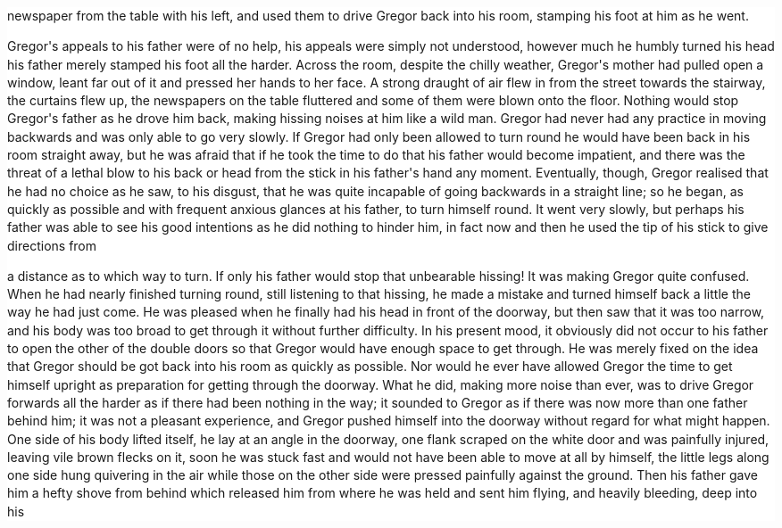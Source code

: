 newspaper from the table with his left, and used them to drive
Gregor back into his room, stamping his foot at him as he went.

Gregor's appeals to his father were of no help, his appeals were
simply not understood, however much he humbly turned his
head his father merely stamped his foot all the harder. Across
the room, despite the chilly weather, Gregor's mother had pulled
open a window, leant far out of it and pressed her hands to her
face. A strong draught of air flew in from the street towards the
stairway, the curtains flew up, the newspapers on the table
fluttered and some of them were blown onto the floor. Nothing
would stop Gregor's father as he drove him back, making
hissing noises at him like a wild man. Gregor had never had any
practice in moving backwards and was only able to go very
slowly. If Gregor had only been allowed to turn round he would
have been back in his room straight away, but he was afraid
that if he took the time to do that his father would become
impatient, and there was the threat of a lethal blow to his back
or head from the stick in his father's hand any moment.
Eventually, though, Gregor realised that he had no choice as he
saw, to his disgust, that he was quite incapable of going
backwards in a straight line; so he began, as quickly as possible
and with frequent anxious glances at his father, to turn himself
round. It went very slowly, but perhaps his father was able to
see his good intentions as he did nothing to hinder him, in fact
now and then he used the tip of his stick to give directions from

a distance as to which way to turn. If only his father would stop
that unbearable hissing! It was making Gregor quite confused.
When he had nearly finished turning round, still listening to that
hissing, he made a mistake and turned himself back a little the
way he had just come. He was pleased when he finally had his
head in front of the doorway, but then saw that it was too
narrow, and his body was too broad to get through it without
further difficulty. In his present mood, it obviously did not occur
to his father to open the other of the double doors so that
Gregor would have enough space to get through. He was
merely fixed on the idea that Gregor should be got back into his
room as quickly as possible. Nor would he ever have allowed
Gregor the time to get himself upright as preparation for
getting through the doorway. What he did, making more noise
than ever, was to drive Gregor forwards all the harder as if
there had been nothing in the way; it sounded to Gregor as if
there was now more than one father behind him; it was not a
pleasant experience, and Gregor pushed himself into the
doorway without regard for what might happen. One side of his
body lifted itself, he lay at an angle in the doorway, one flank
scraped on the white door and was painfully injured, leaving vile
brown flecks on it, soon he was stuck fast and would not have
been able to move at all by himself, the little legs along one side
hung quivering in the air while those on the other side were
pressed painfully against the ground. Then his father gave him
a hefty shove from behind which released him from where he
was held and sent him flying, and heavily bleeding, deep into his
